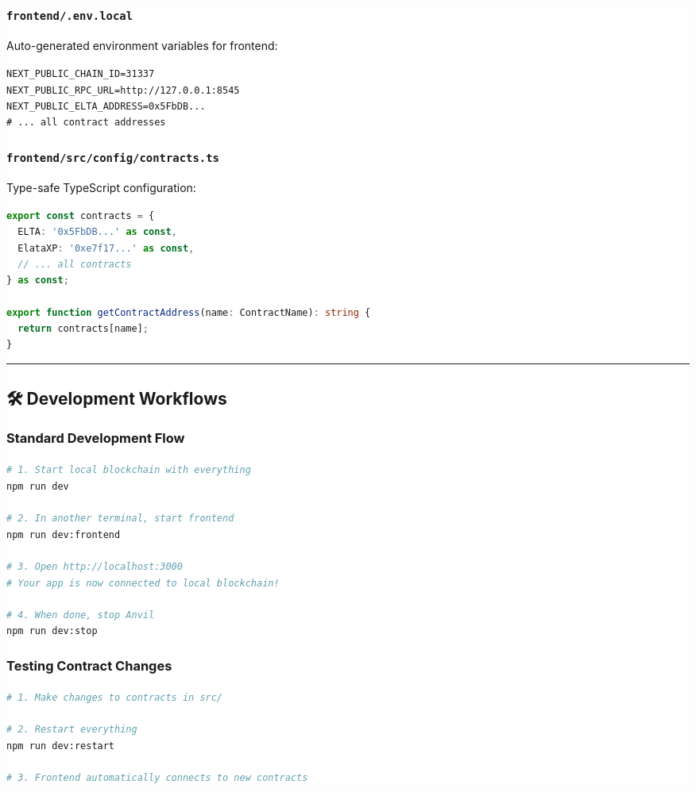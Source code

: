 ### `frontend/.env.local`

Auto-generated environment variables for frontend:

```env
NEXT_PUBLIC_CHAIN_ID=31337
NEXT_PUBLIC_RPC_URL=http://127.0.0.1:8545
NEXT_PUBLIC_ELTA_ADDRESS=0x5FbDB...
# ... all contract addresses
```

### `frontend/src/config/contracts.ts`

Type-safe TypeScript configuration:

```typescript
export const contracts = {
  ELTA: '0x5FbDB...' as const,
  ElataXP: '0xe7f17...' as const,
  // ... all contracts
} as const;

export function getContractAddress(name: ContractName): string {
  return contracts[name];
}
```

---

## 🛠️ Development Workflows

### Standard Development Flow

```bash
# 1. Start local blockchain with everything
npm run dev

# 2. In another terminal, start frontend
npm run dev:frontend

# 3. Open http://localhost:3000
# Your app is now connected to local blockchain!

# 4. When done, stop Anvil
npm run dev:stop
```

### Testing Contract Changes

```bash
# 1. Make changes to contracts in src/

# 2. Restart everything
npm run dev:restart

# 3. Frontend automatically connects to new contracts
```
